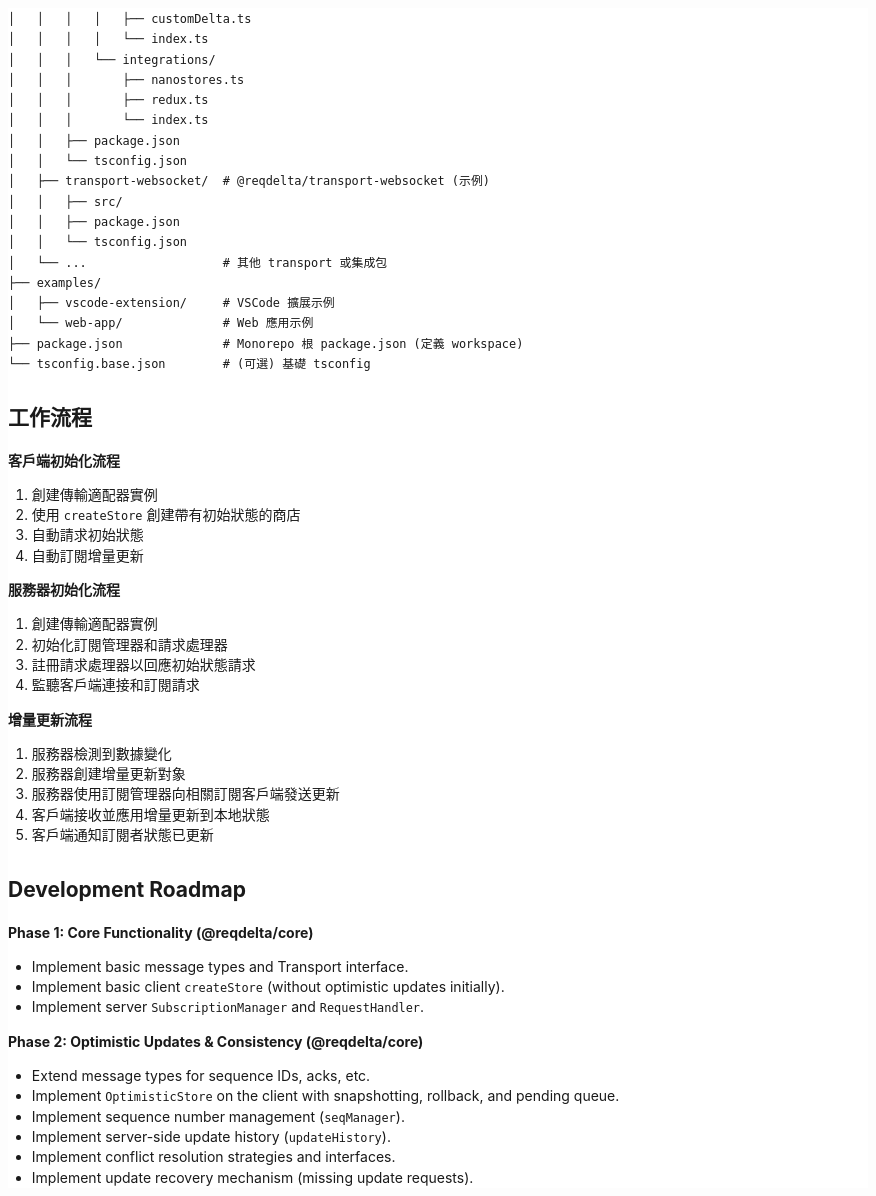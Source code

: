 ```
│   │   │   │   ├── customDelta.ts
│   │   │   │   └── index.ts
│   │   │   └── integrations/
│   │   │       ├── nanostores.ts
│   │   │       ├── redux.ts
│   │   │       └── index.ts
│   │   ├── package.json
│   │   └── tsconfig.json
│   ├── transport-websocket/  # @reqdelta/transport-websocket (示例)
│   │   ├── src/
│   │   ├── package.json
│   │   └── tsconfig.json
│   └── ...                   # 其他 transport 或集成包
├── examples/
│   ├── vscode-extension/     # VSCode 擴展示例
│   └── web-app/              # Web 應用示例
├── package.json              # Monorepo 根 package.json (定義 workspace)
└── tsconfig.base.json        # (可選) 基礎 tsconfig
```

## 工作流程
**客戶端初始化流程**
1.  創建傳輸適配器實例
2.  使用 `createStore` 創建帶有初始狀態的商店
3.  自動請求初始狀態
4.  自動訂閱增量更新

**服務器初始化流程**
1.  創建傳輸適配器實例
2.  初始化訂閱管理器和請求處理器
3.  註冊請求處理器以回應初始狀態請求
4.  監聽客戶端連接和訂閱請求

**增量更新流程**
1.  服務器檢測到數據變化
2.  服務器創建增量更新對象
3.  服務器使用訂閱管理器向相關訂閱客戶端發送更新
4.  客戶端接收並應用增量更新到本地狀態
5.  客戶端通知訂閱者狀態已更新

## Development Roadmap
**Phase 1: Core Functionality (@reqdelta/core)**
*   Implement basic message types and Transport interface.
*   Implement basic client `createStore` (without optimistic updates initially).
*   Implement server `SubscriptionManager` and `RequestHandler`.

**Phase 2: Optimistic Updates & Consistency (@reqdelta/core)**
*   Extend message types for sequence IDs, acks, etc.
*   Implement `OptimisticStore` on the client with snapshotting, rollback, and pending queue.
*   Implement sequence number management (`seqManager`).
*   Implement server-side update history (`updateHistory`).
*   Implement conflict resolution strategies and interfaces.
*   Implement update recovery mechanism (missing update requests).

